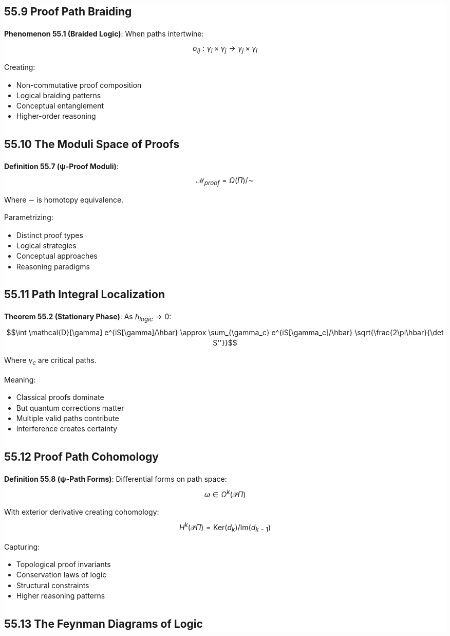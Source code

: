 ## 55.9 Proof Path Braiding

**Phenomenon 55.1 (Braided Logic)**: When paths intertwine:
$$\sigma_{ij}: \gamma_i \times \gamma_j \to \gamma_j \times \gamma_i$$

Creating:
- Non-commutative proof composition
- Logical braiding patterns
- Conceptual entanglement
- Higher-order reasoning

## 55.10 The Moduli Space of Proofs

**Definition 55.7 (ψ-Proof Moduli)**:
$$\mathcal{M}_{proof} = \Omega(\Pi) / \sim$$

Where $\sim$ is homotopy equivalence.

Parametrizing:
- Distinct proof types
- Logical strategies
- Conceptual approaches
- Reasoning paradigms

## 55.11 Path Integral Localization

**Theorem 55.2 (Stationary Phase)**: As $\hbar_{logic} \to 0$:
$$\int \mathcal{D}[\gamma] e^{iS[\gamma]/\hbar} \approx \sum_{\gamma_c} e^{iS[\gamma_c]/\hbar} \sqrt{\frac{2\pi\hbar}{\det S''}}$$

Where $\gamma_c$ are critical paths.

Meaning:
- Classical proofs dominate
- But quantum corrections matter
- Multiple valid paths contribute
- Interference creates certainty

## 55.12 Proof Path Cohomology

**Definition 55.8 (ψ-Path Forms)**: Differential forms on path space:
$$\omega \in \Omega^k(\mathcal{P}\Pi)$$

With exterior derivative creating cohomology:
$$H^k(\mathcal{P}\Pi) = \text{Ker}(d_k) / \text{Im}(d_{k-1})$$

Capturing:
- Topological proof invariants
- Conservation laws of logic
- Structural constraints
- Higher reasoning patterns

## 55.13 The Feynman Diagrams of Logic
